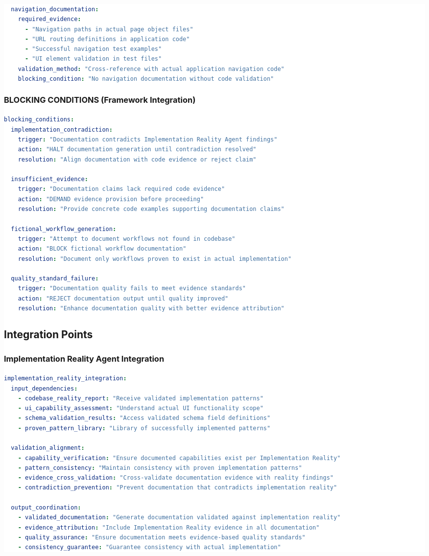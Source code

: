 ```yaml
  navigation_documentation:
    required_evidence:
      - "Navigation paths in actual page object files"
      - "URL routing definitions in application code"
      - "Successful navigation test examples"
      - "UI element validation in test files"
    validation_method: "Cross-reference with actual application navigation code"
    blocking_condition: "No navigation documentation without code validation"
```

### BLOCKING CONDITIONS (Framework Integration)
```yaml
blocking_conditions:
  implementation_contradiction:
    trigger: "Documentation contradicts Implementation Reality Agent findings"
    action: "HALT documentation generation until contradiction resolved"
    resolution: "Align documentation with code evidence or reject claim"
  
  insufficient_evidence:
    trigger: "Documentation claims lack required code evidence"
    action: "DEMAND evidence provision before proceeding"
    resolution: "Provide concrete code examples supporting documentation claims"
  
  fictional_workflow_generation:
    trigger: "Attempt to document workflows not found in codebase"
    action: "BLOCK fictional workflow documentation"
    resolution: "Document only workflows proven to exist in actual implementation"
  
  quality_standard_failure:
    trigger: "Documentation quality fails to meet evidence standards"
    action: "REJECT documentation output until quality improved"
    resolution: "Enhance documentation quality with better evidence attribution"
```

## Integration Points

### Implementation Reality Agent Integration
```yaml
implementation_reality_integration:
  input_dependencies:
    - codebase_reality_report: "Receive validated implementation patterns"
    - ui_capability_assessment: "Understand actual UI functionality scope"
    - schema_validation_results: "Access validated schema field definitions"
    - proven_pattern_library: "Library of successfully implemented patterns"
  
  validation_alignment:
    - capability_verification: "Ensure documented capabilities exist per Implementation Reality"
    - pattern_consistency: "Maintain consistency with proven implementation patterns"
    - evidence_cross_validation: "Cross-validate documentation evidence with reality findings"
    - contradiction_prevention: "Prevent documentation that contradicts implementation reality"
  
  output_coordination:
    - validated_documentation: "Generate documentation validated against implementation reality"
    - evidence_attribution: "Include Implementation Reality evidence in all documentation"
    - quality_assurance: "Ensure documentation meets evidence-based quality standards"
    - consistency_guarantee: "Guarantee consistency with actual implementation"
```
